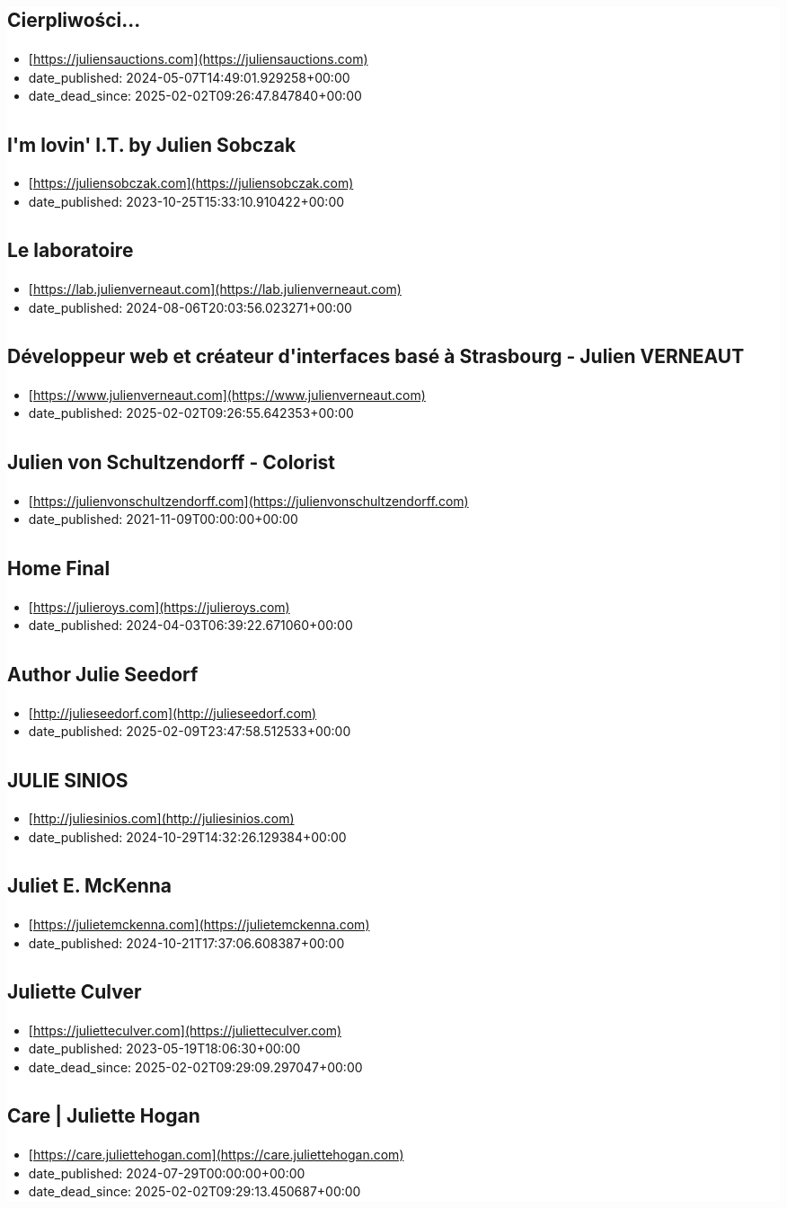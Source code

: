  ## Cierpliwości...
 - [https://juliensauctions.com](https://juliensauctions.com)
 - date_published: 2024-05-07T14:49:01.929258+00:00
 - date_dead_since: 2025-02-02T09:26:47.847840+00:00

 ## I'm lovin' I.T. by Julien Sobczak
 - [https://juliensobczak.com](https://juliensobczak.com)
 - date_published: 2023-10-25T15:33:10.910422+00:00

 ## Le laboratoire
 - [https://lab.julienverneaut.com](https://lab.julienverneaut.com)
 - date_published: 2024-08-06T20:03:56.023271+00:00

 ## Développeur web et créateur d'interfaces basé à Strasbourg - Julien VERNEAUT
 - [https://www.julienverneaut.com](https://www.julienverneaut.com)
 - date_published: 2025-02-02T09:26:55.642353+00:00

 ## Julien von Schultzendorff - Colorist
 - [https://julienvonschultzendorff.com](https://julienvonschultzendorff.com)
 - date_published: 2021-11-09T00:00:00+00:00

 ## Home Final
 - [https://julieroys.com](https://julieroys.com)
 - date_published: 2024-04-03T06:39:22.671060+00:00

 ## Author Julie Seedorf
 - [http://julieseedorf.com](http://julieseedorf.com)
 - date_published: 2025-02-09T23:47:58.512533+00:00

 ## JULIE SINIOS
 - [http://juliesinios.com](http://juliesinios.com)
 - date_published: 2024-10-29T14:32:26.129384+00:00

 ## Juliet E. McKenna
 - [https://julietemckenna.com](https://julietemckenna.com)
 - date_published: 2024-10-21T17:37:06.608387+00:00

 ## Juliette Culver
 - [https://julietteculver.com](https://julietteculver.com)
 - date_published: 2023-05-19T18:06:30+00:00
 - date_dead_since: 2025-02-02T09:29:09.297047+00:00

 ## Care | Juliette Hogan
 - [https://care.juliettehogan.com](https://care.juliettehogan.com)
 - date_published: 2024-07-29T00:00:00+00:00
 - date_dead_since: 2025-02-02T09:29:13.450687+00:00

